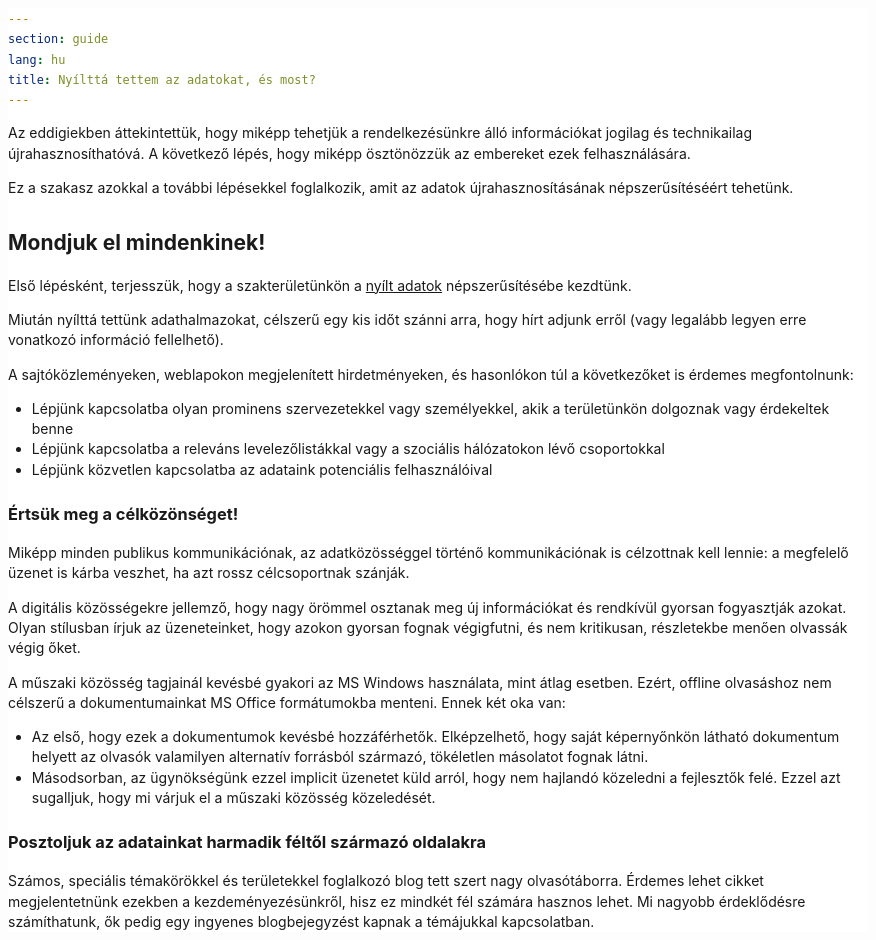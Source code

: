 ```yaml
---
section: guide
lang: hu
title: Nyílttá tettem az adatokat, és most?
---
```


Az eddigiekben áttekintettük, hogy miképp tehetjük a rendelkezésünkre álló információkat jogilag és technikailag újrahasznosíthatóvá. A következő lépés, hogy miképp ösztönözzük az embereket ezek felhasználására.

Ez a szakasz azokkal a további lépésekkel foglalkozik, amit az adatok újrahasznosításának népszerűsítéséért tehetünk.

## Mondjuk el mindenkinek!

Első lépésként, terjesszük, hogy a szakterületünkön a [nyílt adatok](/glossary/hu/terms/open-data/) népszerűsítésébe kezdtünk.

Miután nyílttá tettünk adathalmazokat, célszerű egy kis időt szánni arra, hogy hírt adjunk erről (vagy legalább legyen erre vonatkozó információ fellelhető).

A sajtóközleményeken, weblapokon megjelenített hirdetményeken, és hasonlókon túl a következőket is érdemes megfontolnunk:

-   Lépjünk kapcsolatba olyan prominens szervezetekkel vagy személyekkel, akik a területünkön dolgoznak vagy érdekeltek benne
-   Lépjünk kapcsolatba a releváns levelezőlistákkal vagy a szociális hálózatokon lévő csoportokkal
-   Lépjünk közvetlen kapcsolatba az adataink potenciális felhasználóival

### Értsük meg a célközönséget!

Miképp minden publikus kommunikációnak, az adatközösséggel történő kommunikációnak is célzottnak kell lennie: a megfelelő üzenet is kárba veszhet, ha azt rossz célcsoportnak szánják.

A digitális közösségekre jellemző, hogy nagy örömmel osztanak meg új információkat és rendkívül gyorsan fogyasztják azokat. Olyan stílusban írjuk az üzeneteinket, hogy azokon gyorsan fognak végigfutni, és nem kritikusan, részletekbe menően olvassák végig őket.

A műszaki közösség tagjainál kevésbé gyakori az MS Windows használata, mint átlag esetben. Ezért, offline olvasáshoz nem célszerű a dokumentumainkat MS Office formátumokba menteni. Ennek két oka van:

-   Az első, hogy ezek a dokumentumok kevésbé hozzáférhetők. Elképzelhető, hogy saját képernyőnkön látható dokumentum helyett az olvasók valamilyen alternatív forrásból származó, tökéletlen másolatot fognak látni.
-   Másodsorban, az ügynökségünk ezzel implicit üzenetet küld arról, hogy nem hajlandó közeledni a fejlesztők felé. Ezzel azt sugalljuk, hogy mi várjuk el a műszaki közösség közeledését.

### Posztoljuk az adatainkat harmadik féltől származó oldalakra

Számos, speciális témakörökkel és területekkel foglalkozó blog tett szert nagy olvasótáborra. Érdemes lehet cikket megjelentetnünk ezekben a kezdeményezésünkről, hisz ez mindkét fél számára hasznos lehet. Mi nagyobb érdeklődésre számíthatunk, ők pedig egy ingyenes blogbejegyzést kapnak a témájukkal kapcsolatban.
